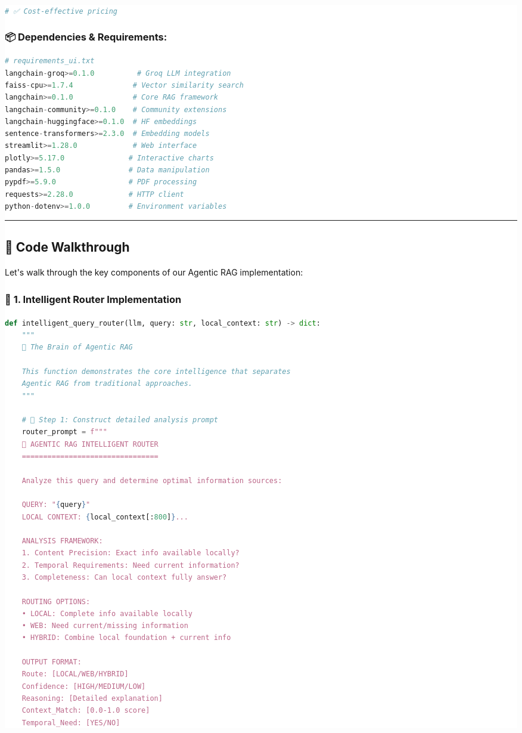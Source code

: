 ```python
# ✅ Cost-effective pricing
```

### 📦 **Dependencies & Requirements:**

```python
# requirements_ui.txt
langchain-groq>=0.1.0          # Groq LLM integration
faiss-cpu>=1.7.4              # Vector similarity search
langchain>=0.1.0              # Core RAG framework
langchain-community>=0.1.0    # Community extensions
langchain-huggingface>=0.1.0  # HF embeddings
sentence-transformers>=2.3.0  # Embedding models
streamlit>=1.28.0             # Web interface
plotly>=5.17.0               # Interactive charts
pandas>=1.5.0                # Data manipulation
pypdf>=5.9.0                 # PDF processing
requests>=2.28.0             # HTTP client
python-dotenv>=1.0.0         # Environment variables
```

---

## 🚶 **Code Walkthrough**

Let's walk through the key components of our Agentic RAG implementation:

### 🎯 **1. Intelligent Router Implementation**

```python
def intelligent_query_router(llm, query: str, local_context: str) -> dict:
    """
    🧠 The Brain of Agentic RAG
    
    This function demonstrates the core intelligence that separates
    Agentic RAG from traditional approaches.
    """
    
    # 🎯 Step 1: Construct detailed analysis prompt
    router_prompt = f"""
    🤖 AGENTIC RAG INTELLIGENT ROUTER
    ================================
    
    Analyze this query and determine optimal information sources:
    
    QUERY: "{query}"
    LOCAL CONTEXT: {local_context[:800]}...
    
    ANALYSIS FRAMEWORK:
    1. Content Precision: Exact info available locally?
    2. Temporal Requirements: Need current information?
    3. Completeness: Can local context fully answer?
    
    ROUTING OPTIONS:
    • LOCAL: Complete info available locally
    • WEB: Need current/missing information  
    • HYBRID: Combine local foundation + current info
    
    OUTPUT FORMAT:
    Route: [LOCAL/WEB/HYBRID]
    Confidence: [HIGH/MEDIUM/LOW]
    Reasoning: [Detailed explanation]
    Context_Match: [0.0-1.0 score]
    Temporal_Need: [YES/NO]
```